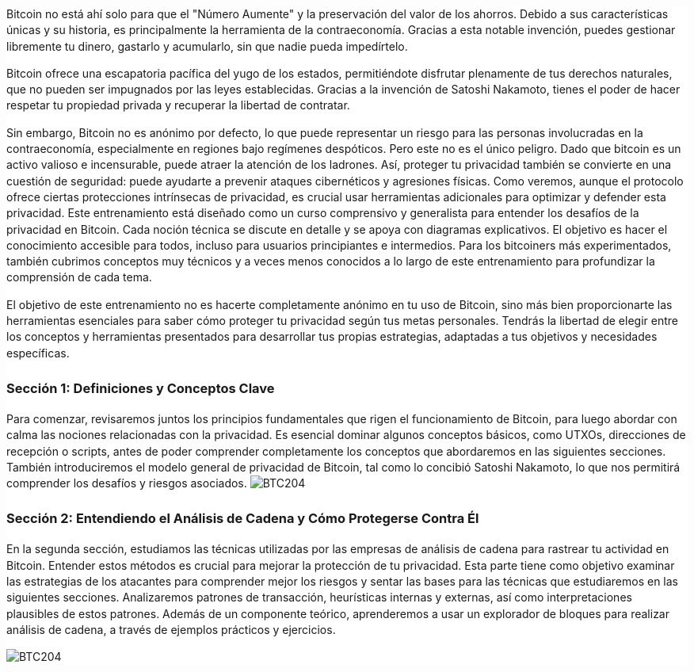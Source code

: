 Bitcoin no está ahí solo para que el "Número Aumente" y la preservación del valor de los ahorros. Debido a sus características únicas y su historia, es principalmente la herramienta de la contraeconomía. Gracias a esta notable invención, puedes gestionar libremente tu dinero, gastarlo y acumularlo, sin que nadie pueda impedírtelo.

Bitcoin ofrece una escapatoria pacífica del yugo de los estados, permitiéndote disfrutar plenamente de tus derechos naturales, que no pueden ser impugnados por las leyes establecidas. Gracias a la invención de Satoshi Nakamoto, tienes el poder de hacer respetar tu propiedad privada y recuperar la libertad de contratar.

Sin embargo, Bitcoin no es anónimo por defecto, lo que puede representar un riesgo para las personas involucradas en la contraeconomía, especialmente en regiones bajo regímenes despóticos. Pero este no es el único peligro. Dado que bitcoin es un activo valioso e incensurable, puede atraer la atención de los ladrones. Así, proteger tu privacidad también se convierte en una cuestión de seguridad: puede ayudarte a prevenir ataques cibernéticos y agresiones físicas.
Como veremos, aunque el protocolo ofrece ciertas protecciones intrínsecas de privacidad, es crucial usar herramientas adicionales para optimizar y defender esta privacidad.
Este entrenamiento está diseñado como un curso comprensivo y generalista para entender los desafíos de la privacidad en Bitcoin. Cada noción técnica se discute en detalle y se apoya con diagramas explicativos. El objetivo es hacer el conocimiento accesible para todos, incluso para usuarios principiantes e intermedios. Para los bitcoiners más experimentados, también cubrimos conceptos muy técnicos y a veces menos conocidos a lo largo de este entrenamiento para profundizar la comprensión de cada tema.

El objetivo de este entrenamiento no es hacerte completamente anónimo en tu uso de Bitcoin, sino más bien proporcionarte las herramientas esenciales para saber cómo proteger tu privacidad según tus metas personales. Tendrás la libertad de elegir entre los conceptos y herramientas presentados para desarrollar tus propias estrategias, adaptadas a tus objetivos y necesidades específicas.

### Sección 1: Definiciones y Conceptos Clave

Para comenzar, revisaremos juntos los principios fundamentales que rigen el funcionamiento de Bitcoin, para luego abordar con calma las nociones relacionadas con la privacidad. Es esencial dominar algunos conceptos básicos, como UTXOs, direcciones de recepción o scripts, antes de poder comprender completamente los conceptos que abordaremos en las siguientes secciones. También introduciremos el modelo general de privacidad de Bitcoin, tal como lo concibió Satoshi Nakamoto, lo que nos permitirá comprender los desafíos y riesgos asociados.
![BTC204](assets/es/11/1.webp)

### Sección 2: Entendiendo el Análisis de Cadena y Cómo Protegerse Contra Él

En la segunda sección, estudiamos las técnicas utilizadas por las empresas de análisis de cadena para rastrear tu actividad en Bitcoin. Entender estos métodos es crucial para mejorar la protección de tu privacidad. Esta parte tiene como objetivo examinar las estrategias de los atacantes para comprender mejor los riesgos y sentar las bases para las técnicas que estudiaremos en las siguientes secciones. Analizaremos patrones de transacción, heurísticas internas y externas, así como interpretaciones plausibles de estos patrones. Además de un componente teórico, aprenderemos a usar un explorador de bloques para realizar análisis de cadena, a través de ejemplos prácticos y ejercicios.

![BTC204](assets/notext/11/2.webp)
